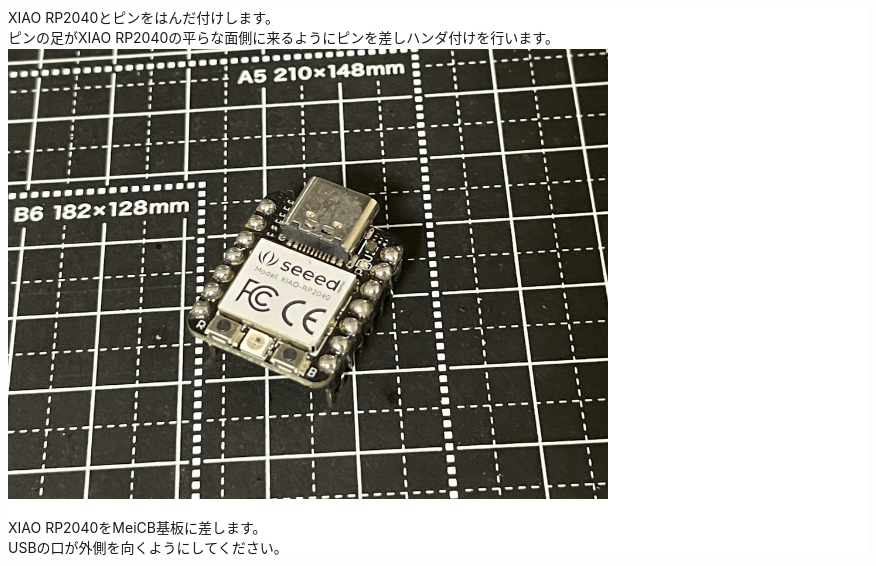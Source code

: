 XIAO RP2040とピンをはんだ付けします。  
ピンの足がXIAO RP2040の平らな面側に来るようにピンを差しハンダ付けを行います。  
<img src="https://github.com/takashicompany/meicb/blob/master/images/build/IMG_1981.jpg?raw=true" width="600px"/>

XIAO RP2040をMeiCB基板に差します。  
USBの口が外側を向くようにしてください。  